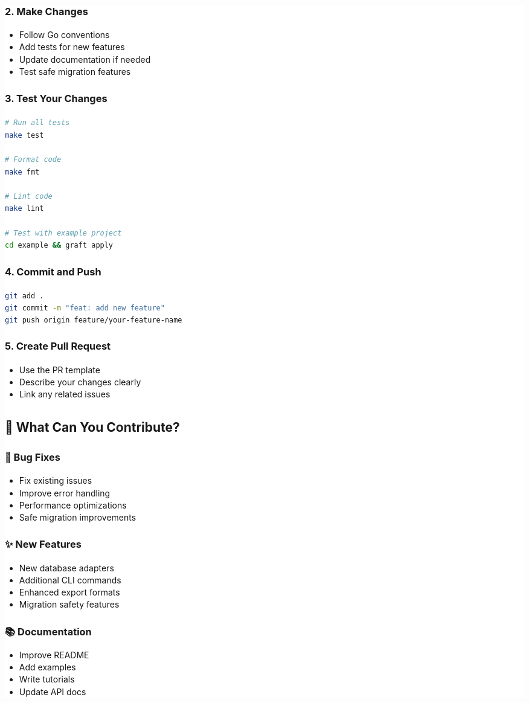### 2. Make Changes
- Follow Go conventions
- Add tests for new features
- Update documentation if needed
- Test safe migration features

### 3. Test Your Changes
```bash
# Run all tests
make test

# Format code
make fmt

# Lint code
make lint

# Test with example project
cd example && graft apply
```

### 4. Commit and Push
```bash
git add .
git commit -m "feat: add new feature"
git push origin feature/your-feature-name
```

### 5. Create Pull Request
- Use the PR template
- Describe your changes clearly
- Link any related issues

## 🎯 What Can You Contribute?

### 🐛 Bug Fixes
- Fix existing issues
- Improve error handling
- Performance optimizations
- Safe migration improvements

### ✨ New Features
- New database adapters
- Additional CLI commands
- Enhanced export formats
- Migration safety features

### 📚 Documentation
- Improve README
- Add examples
- Write tutorials
- Update API docs
